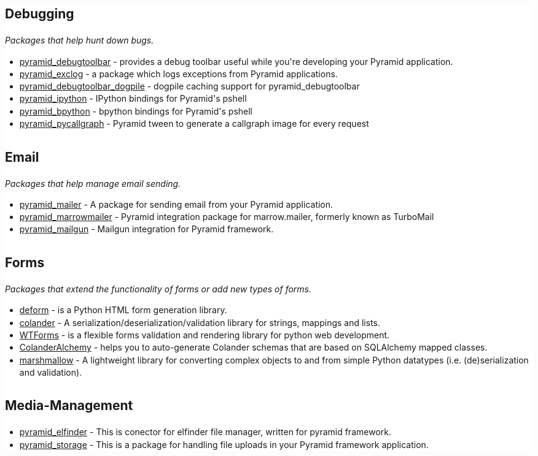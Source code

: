 ## Debugging

*Packages that help hunt down bugs.*

*   [pyramid\_debugtoolbar](https://github.com/Pylons/pyramid_debugtoolbar) -
    provides a debug toolbar useful while you're developing your Pyramid
    application.
*   [pyramid\_exclog](https://github.com/Pylons/pyramid_exclog) - a package which
    logs exceptions from Pyramid applications.
*   [pyramid\_debugtoolbar\_dogpile](https://github.com/jvanasco/pyramid_debugtoolbar_dogpile) -
    dogpile caching support for pyramid\_debugtoolbar
*   [pyramid\_ipython](https://github.com/Pylons/pyramid_ipython) - IPython
    bindings for Pyramid's pshell
*   [pyramid\_bpython](https://github.com/Pylons/pyramid_bpython) - bpython
    bindings for Pyramid's pshell
*   [pyramid\_pycallgraph](https://github.com/disko/pyramid_pycallgraph) - Pyramid tween to generate a callgraph image for every request

## Email

*Packages that help manage email sending.*

*   [pyramid\_mailer](https://github.com/Pylons/pyramid_mailer) - A package for
    sending email from your Pyramid application.
*   [pyramid\_marrowmailer](https://github.com/domenkozar/pyramid_marrowmailer) -
    Pyramid integration package for marrow\.mailer, formerly known as TurboMail
*   [pyramid\_mailgun](https://github.com/evannook/pyramid_mailgun) - Mailgun integration for Pyramid framework.

## Forms

*Packages that extend the functionality of forms or add new types of forms.*

*   [deform](https://github.com/Pylons/deform) - is a Python HTML form generation
    library.
*   [colander](https://github.com/Pylons/colander) - A
    serialization/deserialization/validation library for strings, mappings and
    lists.
*   [WTForms](https://github.com/wtforms/wtforms) - is a flexible forms
    validation and rendering library for python web development.
*   [ColanderAlchemy](https://github.com/stefanofontanelli/ColanderAlchemy) -
    helps you to auto-generate Colander schemas that are based on SQLAlchemy
    mapped classes.
*   [marshmallow](https://github.com/marshmallow-code/marshmallow) - A
    lightweight library for converting complex objects to and from simple Python
    datatypes (i.e. (de)serialization and validation).

## Media-Management

*   [pyramid\_elfinder](https://github.com/uralbash/pyramid_elfinder) - This is
    conector for elfinder file manager, written for pyramid framework.
*   [pyramid\_storage](https://github.com/danjac/pyramid_storage) - This is a package for handling file uploads in your Pyramid framework application.
